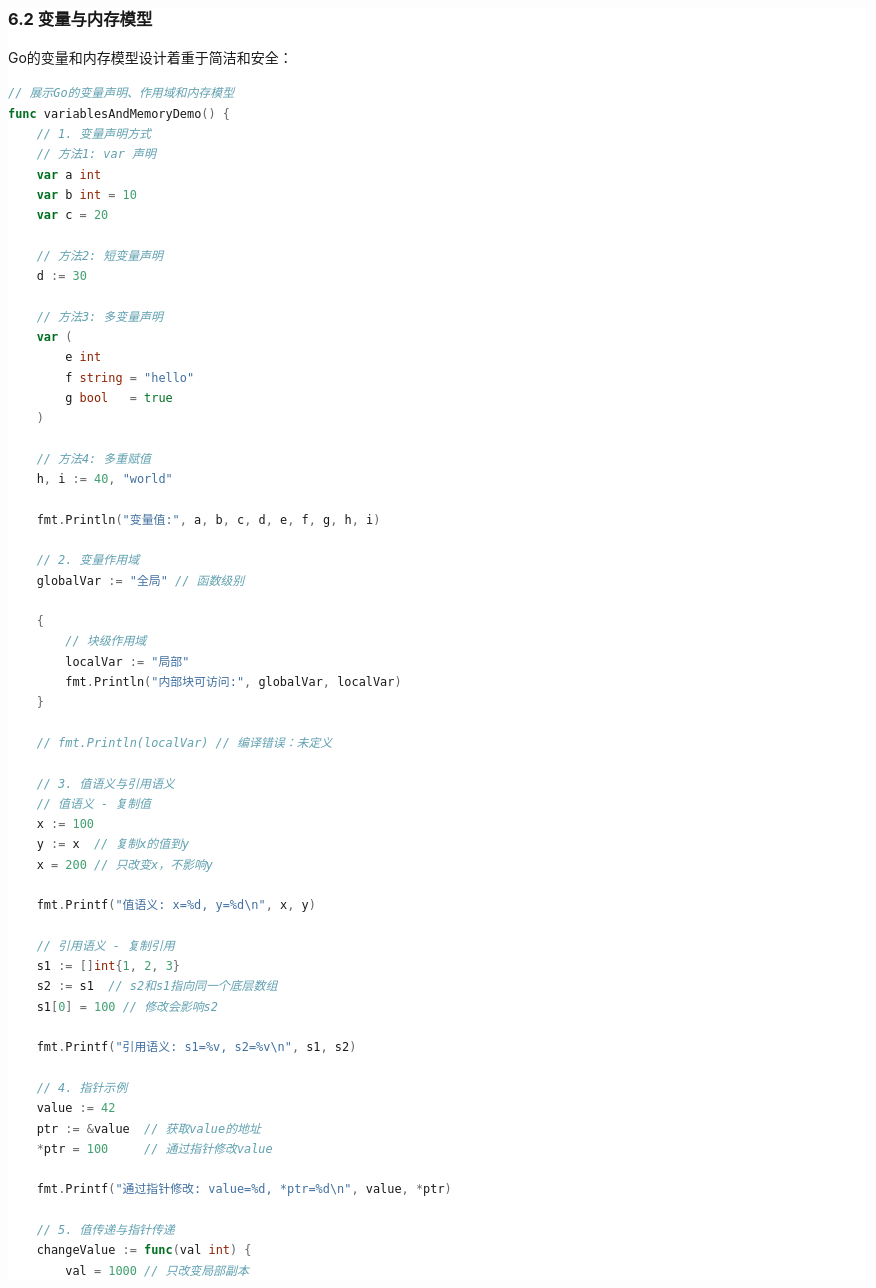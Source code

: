 ### 6.2 变量与内存模型

Go的变量和内存模型设计着重于简洁和安全：

```go
// 展示Go的变量声明、作用域和内存模型
func variablesAndMemoryDemo() {
    // 1. 变量声明方式
    // 方法1: var 声明
    var a int
    var b int = 10
    var c = 20
    
    // 方法2: 短变量声明
    d := 30
    
    // 方法3: 多变量声明
    var (
        e int
        f string = "hello"
        g bool   = true
    )
    
    // 方法4: 多重赋值
    h, i := 40, "world"
    
    fmt.Println("变量值:", a, b, c, d, e, f, g, h, i)
    
    // 2. 变量作用域
    globalVar := "全局" // 函数级别
    
    {
        // 块级作用域
        localVar := "局部"
        fmt.Println("内部块可访问:", globalVar, localVar)
    }
    
    // fmt.Println(localVar) // 编译错误：未定义
    
    // 3. 值语义与引用语义
    // 值语义 - 复制值
    x := 100
    y := x  // 复制x的值到y
    x = 200 // 只改变x，不影响y
    
    fmt.Printf("值语义: x=%d, y=%d\n", x, y)
    
    // 引用语义 - 复制引用
    s1 := []int{1, 2, 3}
    s2 := s1  // s2和s1指向同一个底层数组
    s1[0] = 100 // 修改会影响s2
    
    fmt.Printf("引用语义: s1=%v, s2=%v\n", s1, s2)
    
    // 4. 指针示例
    value := 42
    ptr := &value  // 获取value的地址
    *ptr = 100     // 通过指针修改value
    
    fmt.Printf("通过指针修改: value=%d, *ptr=%d\n", value, *ptr)
    
    // 5. 值传递与指针传递
    changeValue := func(val int) {
        val = 1000 // 只改变局部副本
```